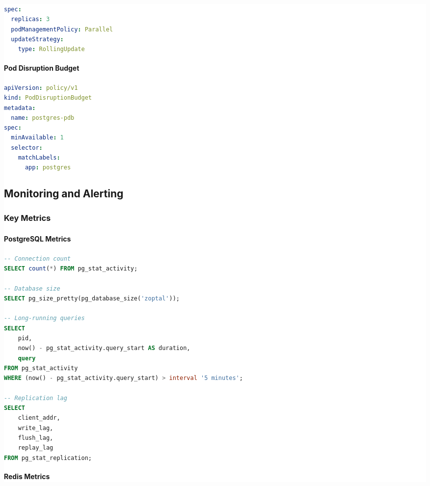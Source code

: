 ```yaml
spec:
  replicas: 3
  podManagementPolicy: Parallel
  updateStrategy:
    type: RollingUpdate
```

#### Pod Disruption Budget

```yaml
apiVersion: policy/v1
kind: PodDisruptionBudget
metadata:
  name: postgres-pdb
spec:
  minAvailable: 1
  selector:
    matchLabels:
      app: postgres
```

## Monitoring and Alerting

### Key Metrics

#### PostgreSQL Metrics

```sql
-- Connection count
SELECT count(*) FROM pg_stat_activity;

-- Database size
SELECT pg_size_pretty(pg_database_size('zoptal'));

-- Long-running queries
SELECT 
    pid,
    now() - pg_stat_activity.query_start AS duration,
    query
FROM pg_stat_activity
WHERE (now() - pg_stat_activity.query_start) > interval '5 minutes';

-- Replication lag
SELECT 
    client_addr,
    write_lag,
    flush_lag,
    replay_lag
FROM pg_stat_replication;
```

#### Redis Metrics
